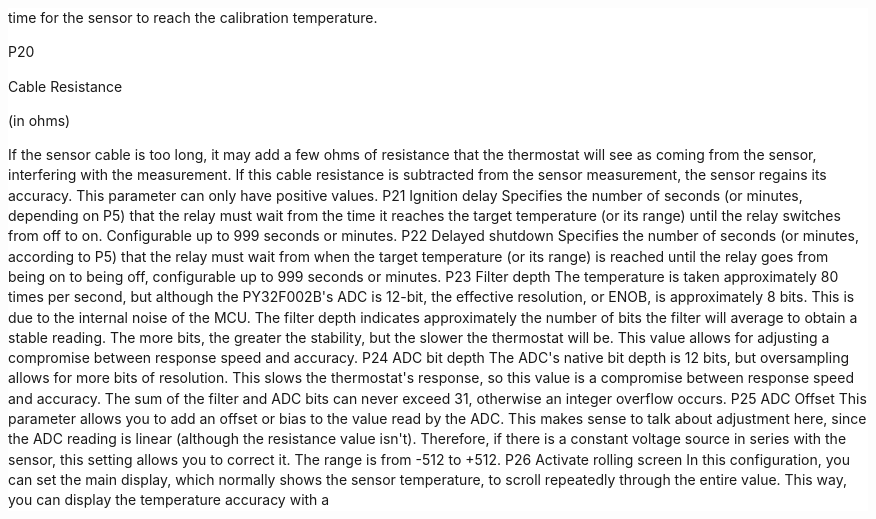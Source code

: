time for the sensor to reach the calibration temperature.</p></td>
</tr>
<tr class="odd">
<td>P20</td>
<td><p>Cable Resistance</p>
<p>(in ohms)</p></td>
<td>If the sensor cable is too long, it may add a few ohms of resistance
that the thermostat will see as coming from the sensor, interfering with
the measurement. If this cable resistance is subtracted from the sensor
measurement, the sensor regains its accuracy. This parameter can only
have positive values.</td>
</tr>
<tr class="even">
<td>P21</td>
<td>Ignition delay</td>
<td>Specifies the number of seconds (or minutes, depending on P5) that
the relay must wait from the time it reaches the target temperature (or
its range) until the relay switches from off to on. Configurable up to
999 seconds or minutes.</td>
</tr>
<tr class="odd">
<td>P22</td>
<td>Delayed shutdown</td>
<td>Specifies the number of seconds (or minutes, according to P5) that
the relay must wait from when the target temperature (or its range) is
reached until the relay goes from being on to being off, configurable up
to 999 seconds or minutes.</td>
</tr>
<tr class="even">
<td>P23</td>
<td>Filter depth</td>
<td>The temperature is taken approximately 80 times per second, but
although the PY32F002B's ADC is 12-bit, the effective resolution, or
ENOB, is approximately 8 bits. This is due to the internal noise of the
MCU. The filter depth indicates approximately the number of bits the
filter will average to obtain a stable reading. The more bits, the
greater the stability, but the slower the thermostat will be. This value
allows for adjusting a compromise between response speed and
accuracy.</td>
</tr>
<tr class="odd">
<td>P24</td>
<td>ADC bit depth</td>
<td>The ADC's native bit depth is 12 bits, but oversampling allows for
more bits of resolution. This slows the thermostat's response, so this
value is a compromise between response speed and accuracy. The sum of
the filter and ADC bits can never exceed 31, otherwise an integer
overflow occurs.</td>
</tr>
<tr class="even">
<td>P25</td>
<td>ADC Offset</td>
<td>This parameter allows you to add an offset or bias to the value read
by the ADC. This makes sense to talk about adjustment here, since the
ADC reading is linear (although the resistance value isn't). Therefore,
if there is a constant voltage source in series with the sensor, this
setting allows you to correct it. The range is from -512 to +512.</td>
</tr>
<tr class="odd">
<td>P26</td>
<td>Activate rolling screen</td>
<td>In this configuration, you can set the main display, which normally
shows the sensor temperature, to scroll repeatedly through the entire
value. This way, you can display the temperature accuracy with a